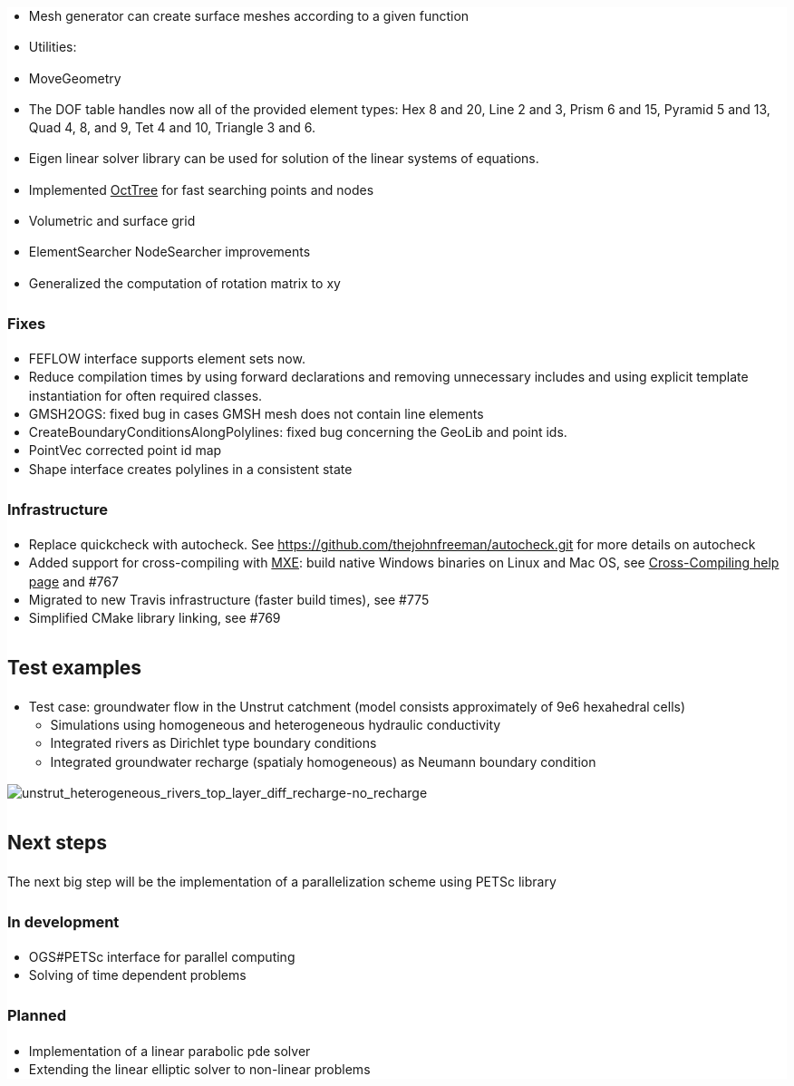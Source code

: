 - Mesh generator can create surface meshes according to a given function

 - Utilities:
  - MoveGeometry

 - The DOF table handles now all of the provided element types: Hex 8 and 20, Line 2 and 3, Prism 6 and 15, Pyramid 5 and 13, Quad 4, 8, and 9, Tet 4 and 10, Triangle 3 and 6.
 - Eigen linear solver library can be used for solution of the linear systems of equations.

- Implemented [OctTree](https://github.com/ufz/ogs/pull/714) for fast searching
  points and nodes
 - Volumetric and surface grid
 - ElementSearcher NodeSearcher improvements
- Generalized the computation of rotation matrix to xy

### Fixes
 - FEFLOW interface supports element sets now.
 - Reduce compilation times by using forward declarations and removing unnecessary includes and using explicit template instantiation for often required classes.
 - GMSH2OGS: fixed bug in cases GMSH mesh does not contain line elements
 - CreateBoundaryConditionsAlongPolylines: fixed bug concerning the GeoLib and point ids.
 - PointVec corrected point id map
 - Shape interface creates polylines in a consistent state


### Infrastructure
- Replace quickcheck with autocheck. See https://github.com/thejohnfreeman/autocheck.git
for more details on autocheck
- Added support for cross-compiling with [MXE](http://mxe.cc/): build native Windows binaries on Linux and Mac OS, see [Cross-Compiling help page](http://docs.opengeosys.org/docs/devguide/advanced/cross-compiling) and #767
- Migrated to new Travis infrastructure (faster build times), see #775
- Simplified CMake library linking, see #769


## Test examples
- Test case: groundwater flow in the Unstrut catchment (model consists approximately of 9e6 hexahedral cells)
  - Simulations using homogeneous and heterogeneous hydraulic conductivity
  - Integrated rivers as Dirichlet type boundary conditions
  - Integrated groundwater recharge (spatialy homogeneous) as Neumann boundary condition

![unstrut_heterogeneous_rivers_top_layer_diff_recharge-no_recharge](https://cloud.githubusercontent.com/assets/329493/10043383/f75b837a-61f2-11e5-952e-f75d5d5a195b.png)

## Next steps
 The next big step will be the implementation of a parallelization scheme using PETSc library

### In development
- OGS#PETSc interface for parallel computing
- Solving of time dependent problems

### Planned
- Implementation of a linear parabolic pde solver
- Extending the linear elliptic solver to non-linear problems
